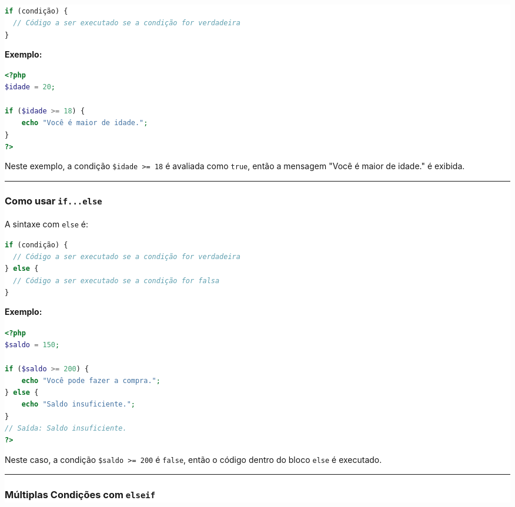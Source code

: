 ```php
if (condição) {
  // Código a ser executado se a condição for verdadeira
}
```

**Exemplo:**

```php
<?php
$idade = 20;

if ($idade >= 18) {
    echo "Você é maior de idade.";
}
?>
```

Neste exemplo, a condição `$idade >= 18` é avaliada como `true`, então a mensagem "Você é maior de idade." é exibida.

-----

### Como usar `if...else`

A sintaxe com `else` é:

```php
if (condição) {
  // Código a ser executado se a condição for verdadeira
} else {
  // Código a ser executado se a condição for falsa
}
```

**Exemplo:**

```php
<?php
$saldo = 150;

if ($saldo >= 200) {
    echo "Você pode fazer a compra.";
} else {
    echo "Saldo insuficiente.";
}
// Saída: Saldo insuficiente.
?>
```

Neste caso, a condição `$saldo >= 200` é `false`, então o código dentro do bloco `else` é executado.

-----

### Múltiplas Condições com `elseif`
